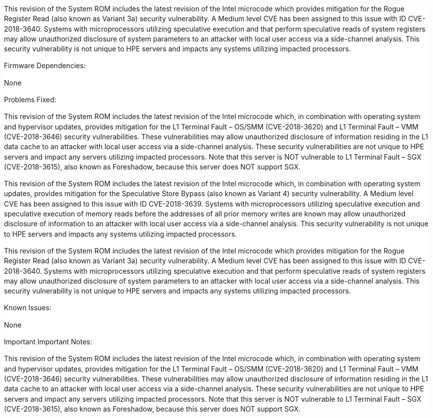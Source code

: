 This revision of the System ROM includes the latest revision of the Intel microcode which provides mitigation for the Rogue Register Read (also known as Variant 3a) security vulnerability. A Medium level CVE has been assigned to this issue with ID CVE-2018-3640. Systems with microprocessors utilizing speculative execution and that perform speculative reads of system registers may allow unauthorized disclosure of system parameters to an attacker with local user access via a side-channel analysis. This security vulnerability is not unique to HPE servers and impacts any systems utilizing impacted processors.

Firmware Dependencies:

None

Problems Fixed:

This revision of the System ROM includes the latest revision of the Intel microcode which, in combination with operating system and hypervisor updates, provides mitigation for the L1 Terminal Fault – OS/SMM (CVE-2018-3620) and L1 Terminal Fault – VMM (CVE-2018-3646) security vulnerabilities.  These vulnerabilities may allow unauthorized disclosure of information residing in the L1 data cache to an attacker with local user access via a side-channel analysis.  These security vulnerabilities are not unique to HPE servers and impact any servers utilizing impacted processors.  Note that this server is NOT vulnerable to L1 Terminal Fault – SGX (CVE-2018-3615), also known as Foreshadow, because this server does NOT support SGX.

This revision of the System ROM includes the latest revision of the Intel microcode which, in combination with operating system updates, provides mitigation for the Speculative Store Bypass (also known as Variant 4) security vulnerability. A Medium level CVE has been assigned to this issue with ID CVE-2018-3639. Systems with microprocessors utilizing speculative execution and speculative execution of memory reads before the addresses of all prior memory writes are known may allow unauthorized disclosure of information to an attacker with local user access via a side-channel analysis. This security vulnerability is not unique to HPE servers and impacts any systems utilizing impacted processors.

This revision of the System ROM includes the latest revision of the Intel microcode which provides mitigation for the Rogue Register Read (also known as Variant 3a) security vulnerability. A Medium level CVE has been assigned to this issue with ID CVE-2018-3640. Systems with microprocessors utilizing speculative execution and that perform speculative reads of system registers may allow unauthorized disclosure of system parameters to an attacker with local user access via a side-channel analysis. This security vulnerability is not unique to HPE servers and impacts any systems utilizing impacted processors.

Known Issues:

None

Important
Important Notes:

This revision of the System ROM includes the latest revision of the Intel microcode which, in combination with operating system and hypervisor updates, provides mitigation for the L1 Terminal Fault – OS/SMM (CVE-2018-3620) and L1 Terminal Fault – VMM (CVE-2018-3646) security vulnerabilities.  These vulnerabilities may allow unauthorized disclosure of information residing in the L1 data cache to an attacker with local user access via a side-channel analysis.  These security vulnerabilities are not unique to HPE servers and impact any servers utilizing impacted processors.  Note that this server is NOT vulnerable to L1 Terminal Fault – SGX (CVE-2018-3615), also known as Foreshadow, because this server does NOT support SGX.
